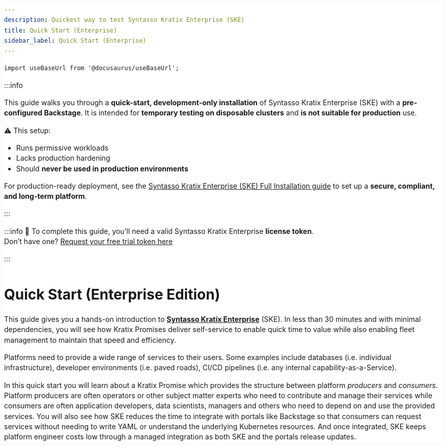 ```yaml
---
description: Quickest way to test Syntasso Kratix Enterprise (SKE)
title: Quick Start (Enterprise)
sidebar_label: Quick Start (Enterprise)
---
```


```mdx-code-block
import useBaseUrl from '@docusaurus/useBaseUrl';
```

:::info

This guide walks you through a **quick-start, development-only installation** of
Syntasso Kratix Enterprise (SKE) with a **pre-configured Backstage**.  It is
intended for **temporary testing on disposable clusters** and **is not suitable
for production** use.

⚠️ This setup:
- Runs permissive workloads
- Lacks production hardening
- Should **never be used in production environments**

For production-ready deployment, see the [Syntasso Kratix Enterprise (SKE) Full Installation guide](/ske/kratix/configuring-ske/intro) to set up a **secure, compliant, and long-term platform**.

:::

:::info
🛂 To complete this guide, you’ll need a valid Syntasso Kratix Enterprise **license token**.  
Don’t have one? [Request your free trial token here](https://www.syntasso.io/pricing)

:::

# Quick Start (Enterprise Edition)

This guide gives you a hands-on introduction to [**Syntasso Kratix
Enterprise**](https://syntasso.io/pricing) (SKE). In less than 30 minutes  and with
minimal dependencies, you will see how Kratix Promises deliver self-service  to
enable quick time to value while also enabling fleet management to maintain that
speed and efficiency.

Platforms need to provide a wide range of services to their users. Some
examples include databases (i.e. individual infrastructure), developer
environments  (i.e. paved roads), CI/CD pipelines (i.e. any internal
capability-as-a-Service).

In this quick start you will learn about a Kratix Promise which provides the
structure  between platform _producers_ and _consumers_. Platform producers are
often operators or  other subject matter experts who need to contribute and
manage their services while  consumers are often application developers, data
scientists, managers and others who  need to depend on and use the provided
services. You will also see how SKE reduces the time to integrate with portals like
Backstage so that consumers can request services without needing to write
YAML or understand the underlying Kubernetes resources. And once integrated, SKE keeps
platform engineer costs low through a managed integration as both SKE and the portals
release updates.
